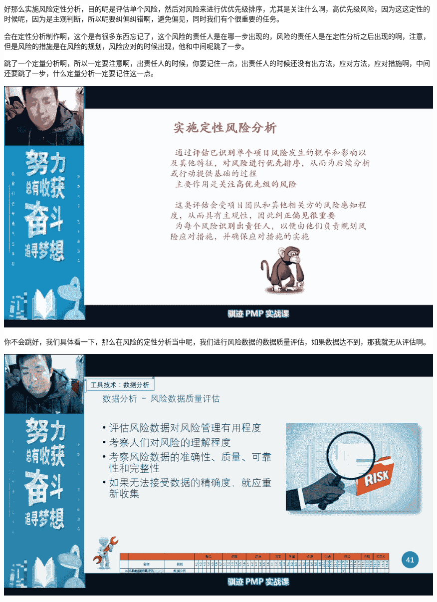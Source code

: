 好那么实施风险定性分析，目的呢是评估单个风险，然后对风险来进行优优先级排序，尤其是关注什么啊，高优先级风险，因为这这定性的时候呢，因为是主观判断，所以呢要纠偏纠错啊，避免偏见，同时我们有个很重要的任务。

会在定性分析制作啊，这个是有很多东西忘记了，这个风险的责任人是在哪一步出现的，风险的责任人是在定性分析之后出现的啊，注意，但是风险的措施是在风险的规划，风险应对的时候出现，他和中间呢跳了一步。

跳了一个定量分析啊，所以一定要注意啊，出责任人的时候，你要记住一点，出责任人的时候还没有出方法，应对方法，应对措施啊，中间还要跳了一步，什么定量分析一定要记住这一点。



![](img/38433fd0ac3974e613d464e7a910cf84_9.png)

你不会跳好，我们具体看一下，那么在风险的定性分析当中呢，我们进行风险数据的数据质量评估，如果数据达不到，那我就无从评估啊。



![](img/38433fd0ac3974e613d464e7a910cf84_11.png)
